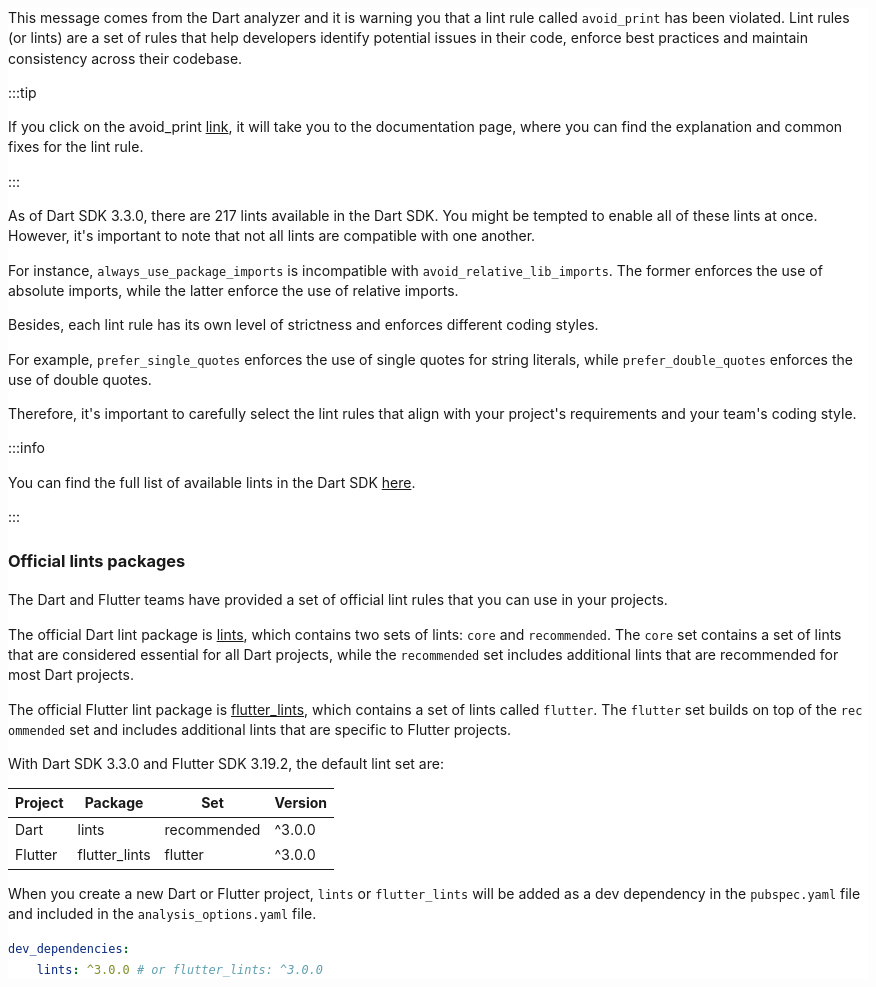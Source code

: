This message comes from the Dart analyzer and it is warning you that a lint rule called `avoid_print` has been violated. Lint rules (or lints) are a set of rules that help developers identify potential issues in their code, enforce best practices and maintain consistency across their codebase.

:::tip

If you click on the avoid_print [link][avoid_print], it will take you to the documentation page, where you can find the explanation and common fixes for the lint rule.

:::

As of Dart SDK 3.3.0, there are 217 lints available in the Dart SDK. You might be tempted to enable all of these lints at once. However, it's important to note that not all lints are compatible with one another.

For instance, `always_use_package_imports` is incompatible with `avoid_relative_lib_imports`. The former enforces the use of absolute imports, while the latter enforce the use of relative imports.

Besides, each lint rule has its own level of strictness and enforces different coding styles.

For example, `prefer_single_quotes` enforces the use of single quotes for string literals, while `prefer_double_quotes` enforces the use of double quotes.

Therefore, it's important to carefully select the lint rules that align with your project's requirements and your team's coding style.

:::info

You can find the full list of available lints in the Dart SDK [here][all-available-lints].

:::

### Official lints packages

The Dart and Flutter teams have provided a set of official lint rules that you can use in your projects.

The official Dart lint package is [lints], which contains two sets of lints: `core` and `recommended`. The `core` set contains a set of lints that are considered essential for all Dart projects, while the `recommended` set includes additional lints that are recommended for most Dart projects.

The official Flutter lint package is [flutter_lints], which contains a set of lints called `flutter`. The `flutter` set builds on top of the `recommended` set and includes additional lints that are specific to Flutter projects.

With Dart SDK 3.3.0 and Flutter SDK 3.19.2, the default lint set are:

| Project | Package         | Set         | Version |
| ------- | --------------- | ----------- | ------- |
| Dart    | lints           | recommended | ^3.0.0  |
| Flutter | flutter_lints   | flutter     | ^3.0.0  |

When you create a new Dart or Flutter project, `lints` or `flutter_lints` will be added as a dev dependency in the `pubspec.yaml` file and included in the `analysis_options.yaml` file.

```yaml title="pubspec.yaml"
dev_dependencies:
    lints: ^3.0.0 # or flutter_lints: ^3.0.0
```


[analyzer]: https://pub.dev/packages/analyzer
[ast]: https://pub.dev/documentation/analyzer/latest/dart_ast_ast/dart_ast_ast-library.html
[element]: https://pub.dev/documentation/analyzer/latest/dart_element_element/dart_element_element-library.html
[type]: https://pub.dev/documentation/analyzer/latest/dart_element_type/dart_element_type-library.html
[diagnotic-messages]: https://dart.dev/tools/diagnostic-messages
[experiment-flags]: https://dart.dev/tools/experiment-flags
[strict-casts-issue]: https://github.com/dart-lang/lints/issues/125
[strict-inference-issue]: https://github.com/dart-lang/lints/issues/149
[strict-raw-types-issue]: https://github.com/dart-lang/lints/issues/151
[avoid_print]: https://dart.dev/tools/linter-rules/avoid_print
[all-available-lints]: https://dart.dev/tools/linter-rules/all
[lints]: https://pub.dev/packages/lints
[flutter_lints]: https://pub.dev/packages/flutter_lints
[lint]: https://pub.dev/packages/lint
[very_good_analysis]: https://pub.dev/packages/very_good_analysis
[pedantic_mono]: https://pub.dev/packages/pedantic_mono
[dart-analyze]: https://dart.dev/tools/dart-analyze
[dart-fix]: https://dart.dev/tools/dart-fix
[static-analysis]: https://dart.dev/tools/analysis
[lint-rules]: https://dart.dev/tools/linter-rules